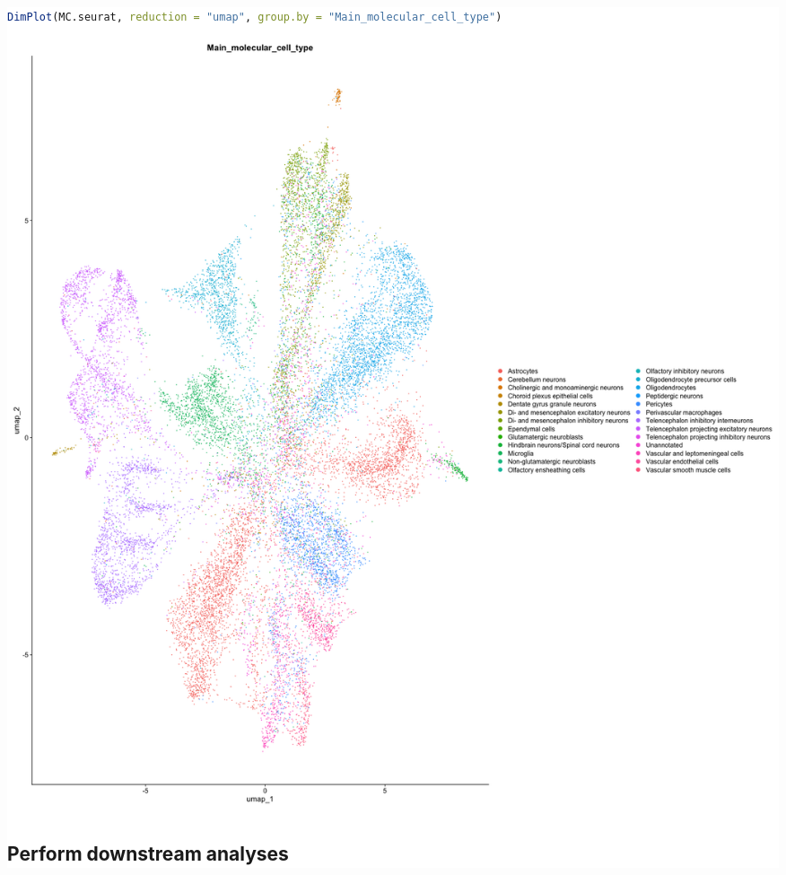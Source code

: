 ``` r
DimPlot(MC.seurat, reduction = "umap", group.by = "Main_molecular_cell_type")
```

![](example_v2_files/figure-markdown_github/unnamed-chunk-10-1.png)

## Perform downstream analyses
